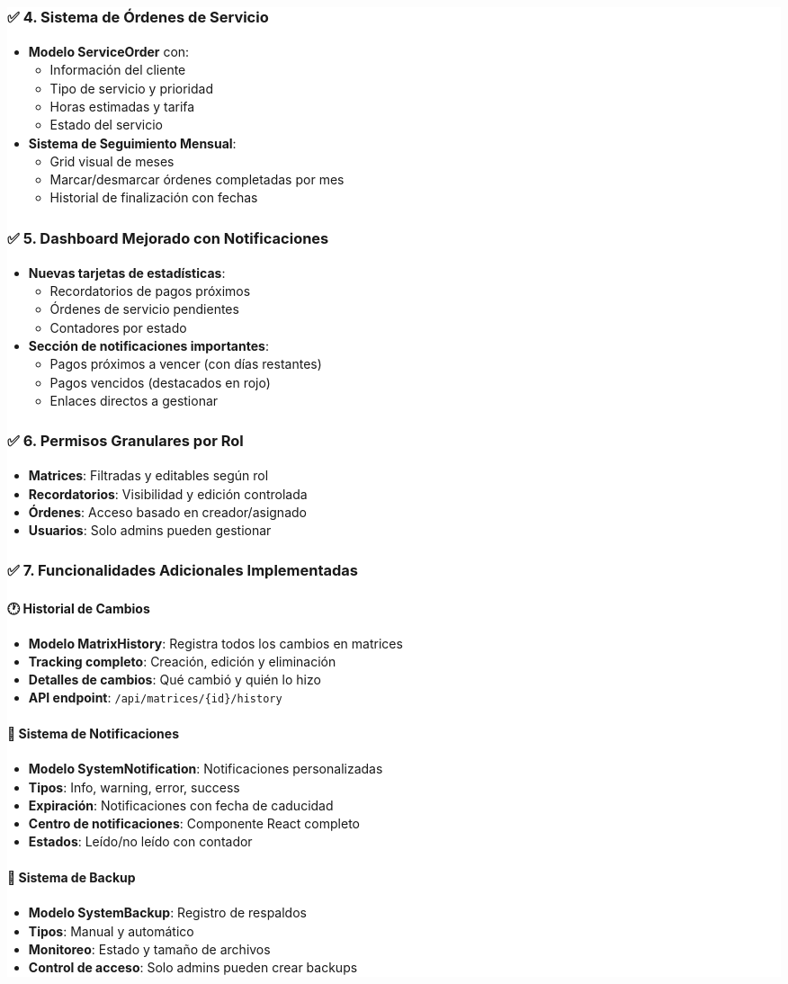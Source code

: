 ### ✅ 4. Sistema de Órdenes de Servicio

- **Modelo ServiceOrder** con:
  - Información del cliente
  - Tipo de servicio y prioridad
  - Horas estimadas y tarifa
  - Estado del servicio
- **Sistema de Seguimiento Mensual**:
  - Grid visual de meses
  - Marcar/desmarcar órdenes completadas por mes
  - Historial de finalización con fechas

### ✅ 5. Dashboard Mejorado con Notificaciones

- **Nuevas tarjetas de estadísticas**:
  - Recordatorios de pagos próximos
  - Órdenes de servicio pendientes
  - Contadores por estado
- **Sección de notificaciones importantes**:
  - Pagos próximos a vencer (con días restantes)
  - Pagos vencidos (destacados en rojo)
  - Enlaces directos a gestionar

### ✅ 6. Permisos Granulares por Rol

- **Matrices**: Filtradas y editables según rol
- **Recordatorios**: Visibilidad y edición controlada
- **Órdenes**: Acceso basado en creador/asignado
- **Usuarios**: Solo admins pueden gestionar

### ✅ 7. Funcionalidades Adicionales Implementadas

#### 🕐 Historial de Cambios

- **Modelo MatrixHistory**: Registra todos los cambios en matrices
- **Tracking completo**: Creación, edición y eliminación
- **Detalles de cambios**: Qué cambió y quién lo hizo
- **API endpoint**: `/api/matrices/{id}/history`

#### 🔔 Sistema de Notificaciones

- **Modelo SystemNotification**: Notificaciones personalizadas
- **Tipos**: Info, warning, error, success
- **Expiración**: Notificaciones con fecha de caducidad
- **Centro de notificaciones**: Componente React completo
- **Estados**: Leído/no leído con contador

#### 💾 Sistema de Backup

- **Modelo SystemBackup**: Registro de respaldos
- **Tipos**: Manual y automático
- **Monitoreo**: Estado y tamaño de archivos
- **Control de acceso**: Solo admins pueden crear backups
